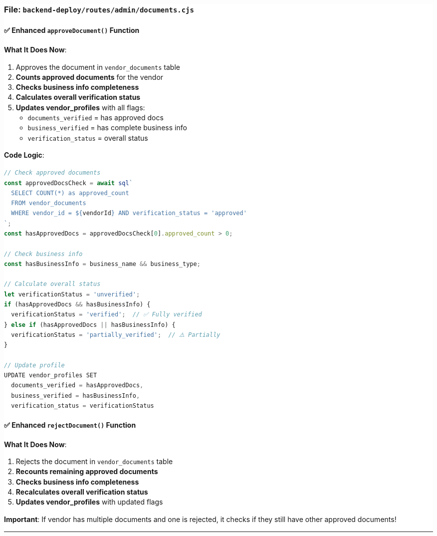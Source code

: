 ### **File**: `backend-deploy/routes/admin/documents.cjs`

#### ✅ Enhanced `approveDocument()` Function
**What It Does Now**:
1. Approves the document in `vendor_documents` table
2. **Counts approved documents** for the vendor
3. **Checks business info completeness**
4. **Calculates overall verification status**
5. **Updates vendor_profiles** with all flags:
   - `documents_verified` = has approved docs
   - `business_verified` = has complete business info
   - `verification_status` = overall status

**Code Logic**:
```javascript
// Check approved documents
const approvedDocsCheck = await sql`
  SELECT COUNT(*) as approved_count
  FROM vendor_documents
  WHERE vendor_id = ${vendorId} AND verification_status = 'approved'
`;
const hasApprovedDocs = approvedDocsCheck[0].approved_count > 0;

// Check business info
const hasBusinessInfo = business_name && business_type;

// Calculate overall status
let verificationStatus = 'unverified';
if (hasApprovedDocs && hasBusinessInfo) {
  verificationStatus = 'verified';  // ✅ Fully verified
} else if (hasApprovedDocs || hasBusinessInfo) {
  verificationStatus = 'partially_verified';  // ⚠️ Partially
}

// Update profile
UPDATE vendor_profiles SET 
  documents_verified = hasApprovedDocs,
  business_verified = hasBusinessInfo,
  verification_status = verificationStatus
```

#### ✅ Enhanced `rejectDocument()` Function
**What It Does Now**:
1. Rejects the document in `vendor_documents` table
2. **Recounts remaining approved documents**
3. **Checks business info completeness**
4. **Recalculates overall verification status**
5. **Updates vendor_profiles** with updated flags

**Important**: If vendor has multiple documents and one is rejected, it checks if they still have other approved documents!

---